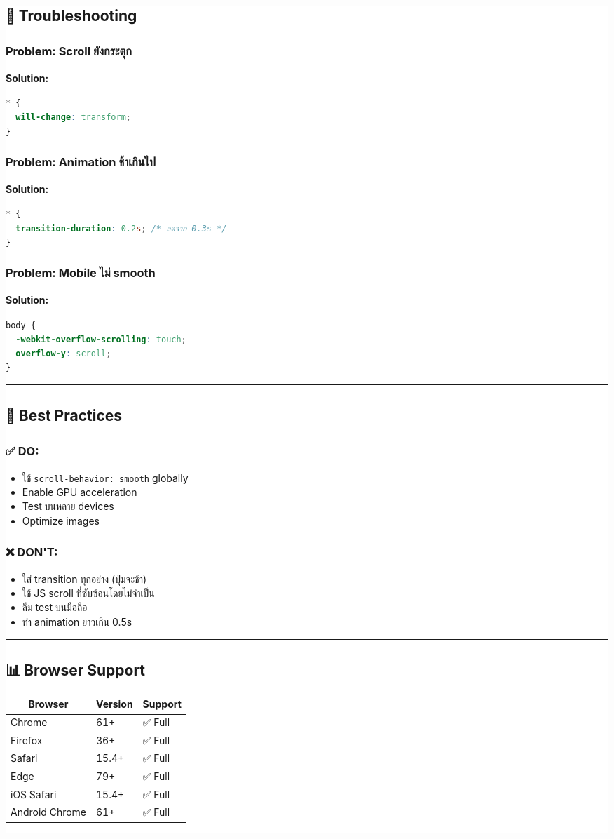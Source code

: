 
## 🐛 Troubleshooting

### Problem: Scroll ยังกระตุก
**Solution:**
```css
* {
  will-change: transform;
}
```

### Problem: Animation ช้าเกินไป
**Solution:**
```css
* {
  transition-duration: 0.2s; /* ลดจาก 0.3s */
}
```

### Problem: Mobile ไม่ smooth
**Solution:**
```css
body {
  -webkit-overflow-scrolling: touch;
  overflow-y: scroll;
}
```

---

## 🌟 Best Practices

### ✅ DO:
- ใช้ `scroll-behavior: smooth` globally
- Enable GPU acceleration
- Test บนหลาย devices
- Optimize images

### ❌ DON'T:
- ใส่ transition ทุกอย่าง (ปุ่มจะช้า)
- ใช้ JS scroll ที่ซับซ้อนโดยไม่จำเป็น
- ลืม test บนมือถือ
- ทำ animation ยาวเกิน 0.5s

---

## 📊 Browser Support

| Browser | Version | Support |
|---------|---------|---------|
| Chrome | 61+ | ✅ Full |
| Firefox | 36+ | ✅ Full |
| Safari | 15.4+ | ✅ Full |
| Edge | 79+ | ✅ Full |
| iOS Safari | 15.4+ | ✅ Full |
| Android Chrome | 61+ | ✅ Full |

---